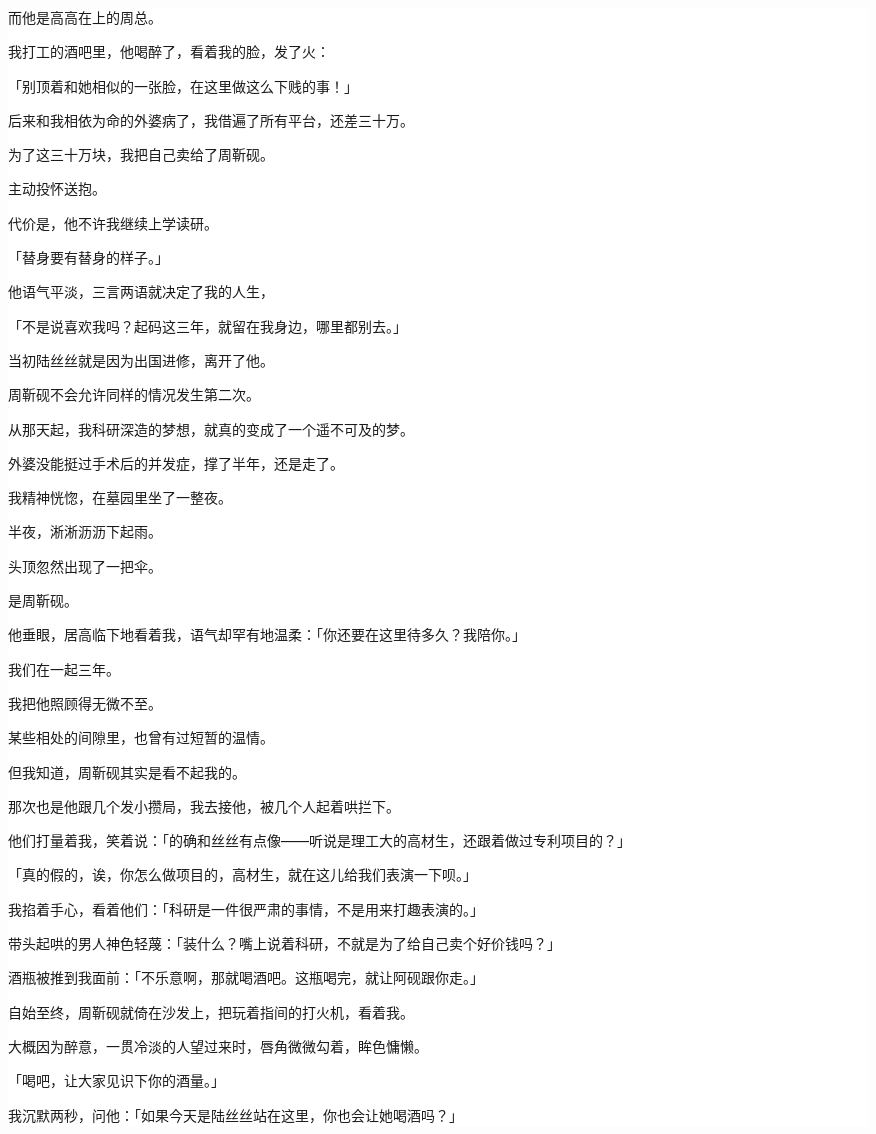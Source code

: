 而他是高高在上的周总。

我打工的酒吧里，他喝醉了，看着我的脸，发了火：

「别顶着和她相似的一张脸，在这里做这么下贱的事！」

后来和我相依为命的外婆病了，我借遍了所有平台，还差三十万。

为了这三十万块，我把自己卖给了周靳砚。

主动投怀送抱。

代价是，他不许我继续上学读研。

「替身要有替身的样子。」

他语气平淡，三言两语就决定了我的人生，

「不是说喜欢我吗？起码这三年，就留在我身边，哪里都别去。」

当初陆丝丝就是因为出国进修，离开了他。

周靳砚不会允许同样的情况发生第二次。

从那天起，我科研深造的梦想，就真的变成了一个遥不可及的梦。

外婆没能挺过手术后的并发症，撑了半年，还是走了。

我精神恍惚，在墓园里坐了一整夜。

半夜，淅淅沥沥下起雨。

头顶忽然出现了一把伞。

是周靳砚。

他垂眼，居高临下地看着我，语气却罕有地温柔：「你还要在这里待多久？我陪你。」

我们在一起三年。

我把他照顾得无微不至。

某些相处的间隙里，也曾有过短暂的温情。

但我知道，周靳砚其实是看不起我的。

那次也是他跟几个发小攒局，我去接他，被几个人起着哄拦下。

他们打量着我，笑着说：「的确和丝丝有点像——听说是理工大的高材生，还跟着做过专利项目的？」

「真的假的，诶，你怎么做项目的，高材生，就在这儿给我们表演一下呗。」

我掐着手心，看着他们：「科研是一件很严肃的事情，不是用来打趣表演的。」

带头起哄的男人神色轻蔑：「装什么？嘴上说着科研，不就是为了给自己卖个好价钱吗？」

酒瓶被推到我面前：「不乐意啊，那就喝酒吧。这瓶喝完，就让阿砚跟你走。」

自始至终，周靳砚就倚在沙发上，把玩着指间的打火机，看着我。

大概因为醉意，一贯冷淡的人望过来时，唇角微微勾着，眸色慵懒。

「喝吧，让大家见识下你的酒量。」

我沉默两秒，问他：「如果今天是陆丝丝站在这里，你也会让她喝酒吗？」
